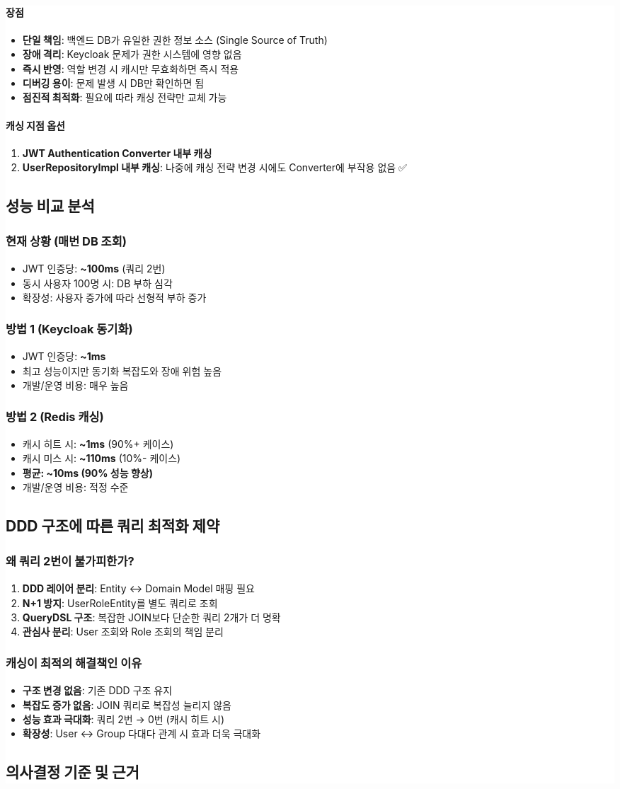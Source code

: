 #### 장점

- **단일 책임**: 백엔드 DB가 유일한 권한 정보 소스 (Single Source of Truth)
- **장애 격리**: Keycloak 문제가 권한 시스템에 영향 없음
- **즉시 반영**: 역할 변경 시 캐시만 무효화하면 즉시 적용
- **디버깅 용이**: 문제 발생 시 DB만 확인하면 됨
- **점진적 최적화**: 필요에 따라 캐싱 전략만 교체 가능

#### 캐싱 지점 옵션

1. **JWT Authentication Converter 내부 캐싱**
2. **UserRepositoryImpl 내부 캐싱**: 나중에 캐싱 전략 변경 시에도 Converter에 부작용 없음 ✅

## 성능 비교 분석

### 현재 상황 (매번 DB 조회)

- JWT 인증당: **~100ms** (쿼리 2번)
- 동시 사용자 100명 시: DB 부하 심각
- 확장성: 사용자 증가에 따라 선형적 부하 증가

### 방법 1 (Keycloak 동기화)

- JWT 인증당: **~1ms**
- 최고 성능이지만 동기화 복잡도와 장애 위험 높음
- 개발/운영 비용: 매우 높음

### 방법 2 (Redis 캐싱)

- 캐시 히트 시: **~1ms** (90%+ 케이스)
- 캐시 미스 시: **~110ms** (10%- 케이스)
- **평균: ~10ms (90% 성능 향상)**
- 개발/운영 비용: 적정 수준

## DDD 구조에 따른 쿼리 최적화 제약

### 왜 쿼리 2번이 불가피한가?

1. **DDD 레이어 분리**: Entity ↔ Domain Model 매핑 필요
2. **N+1 방지**: UserRoleEntity를 별도 쿼리로 조회
3. **QueryDSL 구조**: 복잡한 JOIN보다 단순한 쿼리 2개가 더 명확
4. **관심사 분리**: User 조회와 Role 조회의 책임 분리

### 캐싱이 최적의 해결책인 이유

- **구조 변경 없음**: 기존 DDD 구조 유지
- **복잡도 증가 없음**: JOIN 쿼리로 복잡성 늘리지 않음
- **성능 효과 극대화**: 쿼리 2번 → 0번 (캐시 히트 시)
- **확장성**: User ↔ Group 다대다 관계 시 효과 더욱 극대화

## 의사결정 기준 및 근거
